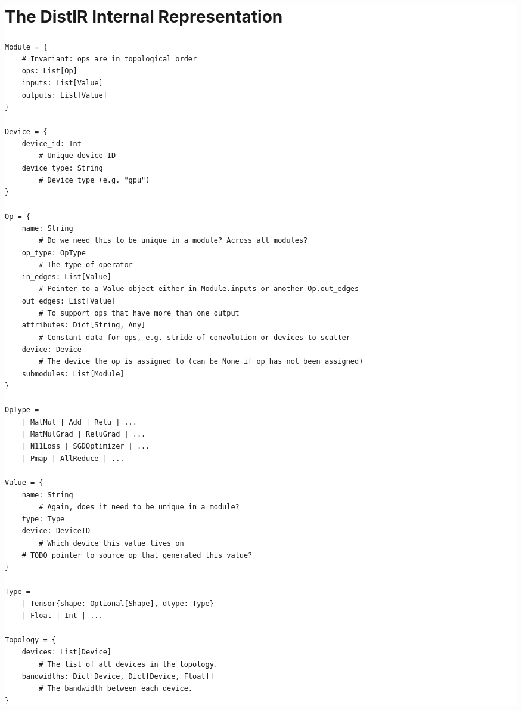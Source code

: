 # The DistIR Internal Representation

```
Module = {
    # Invariant: ops are in topological order
    ops: List[Op]
    inputs: List[Value]
    outputs: List[Value]
}

Device = {
    device_id: Int
        # Unique device ID
    device_type: String
        # Device type (e.g. "gpu")
}

Op = {
    name: String
        # Do we need this to be unique in a module? Across all modules?
    op_type: OpType
        # The type of operator
    in_edges: List[Value]
        # Pointer to a Value object either in Module.inputs or another Op.out_edges
    out_edges: List[Value]
        # To support ops that have more than one output
    attributes: Dict[String, Any]
        # Constant data for ops, e.g. stride of convolution or devices to scatter
    device: Device
        # The device the op is assigned to (can be None if op has not been assigned)
    submodules: List[Module]
}

OpType = 
    | MatMul | Add | Relu | ...
    | MatMulGrad | ReluGrad | ...
    | N11Loss | SGDOptimizer | ...
    | Pmap | AllReduce | ...

Value = {
    name: String
        # Again, does it need to be unique in a module?
    type: Type
    device: DeviceID
        # Which device this value lives on
    # TODO pointer to source op that generated this value?
}

Type =
    | Tensor{shape: Optional[Shape], dtype: Type}
    | Float | Int | ...

Topology = {
    devices: List[Device]
        # The list of all devices in the topology.
    bandwidths: Dict[Device, Dict[Device, Float]]
        # The bandwidth between each device.
}

```
